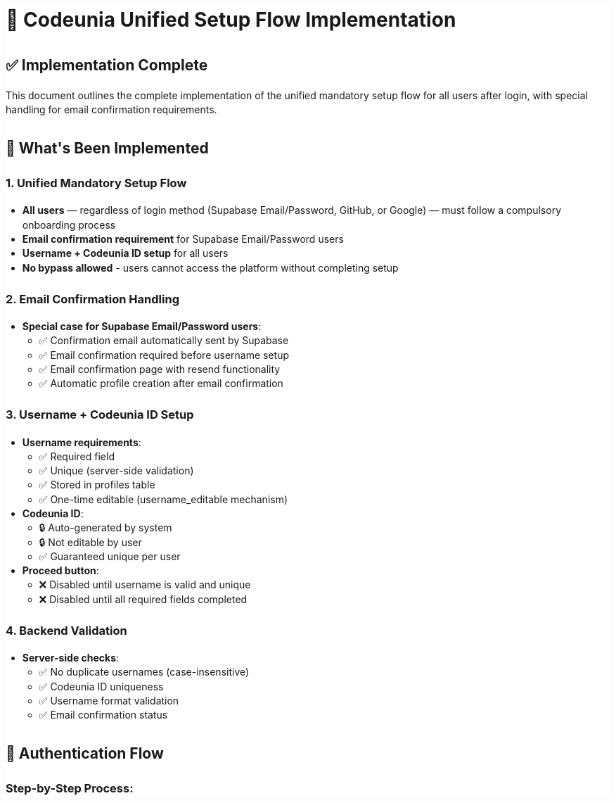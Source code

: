 # 🔐 Codeunia Unified Setup Flow Implementation

## ✅ Implementation Complete

This document outlines the complete implementation of the unified mandatory setup flow for all users after login, with special handling for email confirmation requirements.

## 🎯 **What's Been Implemented**

### 1. **Unified Mandatory Setup Flow**
- **All users** — regardless of login method (Supabase Email/Password, GitHub, or Google) — must follow a compulsory onboarding process
- **Email confirmation requirement** for Supabase Email/Password users
- **Username + Codeunia ID setup** for all users
- **No bypass allowed** - users cannot access the platform without completing setup

### 2. **Email Confirmation Handling**
- **Special case for Supabase Email/Password users**:
  - ✅ Confirmation email automatically sent by Supabase
  - ✅ Email confirmation required before username setup
  - ✅ Email confirmation page with resend functionality
  - ✅ Automatic profile creation after email confirmation

### 3. **Username + Codeunia ID Setup**
- **Username requirements**:
  - ✅ Required field
  - ✅ Unique (server-side validation)
  - ✅ Stored in profiles table
  - ✅ One-time editable (username_editable mechanism)
- **Codeunia ID**:
  - 🔒 Auto-generated by system
  - 🔒 Not editable by user
  - ✅ Guaranteed unique per user
- **Proceed button**:
  - ❌ Disabled until username is valid and unique
  - ❌ Disabled until all required fields completed

### 4. **Backend Validation**
- **Server-side checks**:
  - ✅ No duplicate usernames (case-insensitive)
  - ✅ Codeunia ID uniqueness
  - ✅ Username format validation
  - ✅ Email confirmation status

## 🔐 **Authentication Flow**

### **Step-by-Step Process:**
